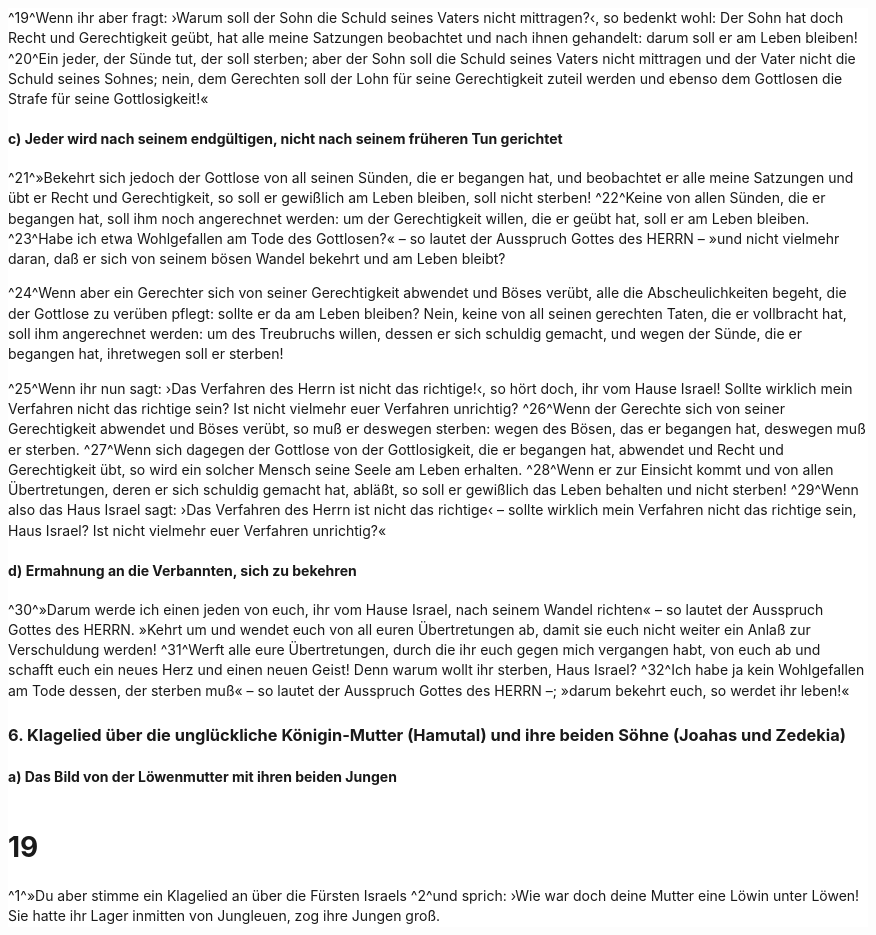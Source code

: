 ^19^Wenn ihr aber fragt: ›Warum soll der Sohn die Schuld seines Vaters nicht mittragen?‹, so bedenkt wohl: Der Sohn hat doch Recht und Gerechtigkeit geübt, hat alle meine Satzungen beobachtet und nach ihnen gehandelt: darum soll er am Leben bleiben!
^20^Ein jeder, der Sünde tut, der soll sterben; aber der Sohn soll die Schuld seines Vaters nicht mittragen und der Vater nicht die Schuld seines Sohnes; nein, dem Gerechten soll der Lohn für seine Gerechtigkeit zuteil werden und ebenso dem Gottlosen die Strafe für seine Gottlosigkeit!«

#### c) Jeder wird nach seinem endgültigen, nicht nach seinem früheren Tun gerichtet

^21^»Bekehrt sich jedoch der Gottlose von all seinen Sünden, die er begangen hat, und beobachtet er alle meine Satzungen und übt er Recht und Gerechtigkeit, so soll er gewißlich am Leben bleiben, soll nicht sterben!
^22^Keine von allen Sünden, die er begangen hat, soll ihm noch angerechnet werden: um der Gerechtigkeit willen, die er geübt hat, soll er am Leben bleiben.
^23^Habe ich etwa Wohlgefallen am Tode des Gottlosen?« – so lautet der Ausspruch Gottes des HERRN – »und nicht vielmehr daran, daß er sich von seinem bösen Wandel bekehrt und am Leben bleibt?

^24^Wenn aber ein Gerechter sich von seiner Gerechtigkeit abwendet und Böses verübt, alle die Abscheulichkeiten begeht, die der Gottlose zu verüben pflegt: sollte er da am Leben bleiben? Nein, keine von all seinen gerechten Taten, die er vollbracht hat, soll ihm angerechnet werden: um des Treubruchs willen, dessen er sich schuldig gemacht, und wegen der Sünde, die er begangen hat, ihretwegen soll er sterben!

^25^Wenn ihr nun sagt: ›Das Verfahren des Herrn ist nicht das richtige!‹, so hört doch, ihr vom Hause Israel! Sollte wirklich mein Verfahren nicht das richtige sein? Ist nicht vielmehr euer Verfahren unrichtig?
^26^Wenn der Gerechte sich von seiner Gerechtigkeit abwendet und Böses verübt, so muß er deswegen sterben: wegen des Bösen, das er begangen hat, deswegen muß er sterben.
^27^Wenn sich dagegen der Gottlose von der Gottlosigkeit, die er begangen hat, abwendet und Recht und Gerechtigkeit übt, so wird ein solcher Mensch seine Seele am Leben erhalten.
^28^Wenn er zur Einsicht kommt und von allen Übertretungen, deren er sich schuldig gemacht hat, abläßt, so soll er gewißlich das Leben behalten und nicht sterben!
^29^Wenn also das Haus Israel sagt: ›Das Verfahren des Herrn ist nicht das richtige‹ – sollte wirklich mein Verfahren nicht das richtige sein, Haus Israel? Ist nicht vielmehr euer Verfahren unrichtig?«

#### d) Ermahnung an die Verbannten, sich zu bekehren

^30^»Darum werde ich einen jeden von euch, ihr vom Hause Israel, nach seinem Wandel richten« – so lautet der Ausspruch Gottes des HERRN. »Kehrt um und wendet euch von all euren Übertretungen ab, damit sie euch nicht weiter ein Anlaß zur Verschuldung werden!
^31^Werft alle eure Übertretungen, durch die ihr euch gegen mich vergangen habt, von euch ab und schafft euch ein neues Herz und einen neuen Geist! Denn warum wollt ihr sterben, Haus Israel?
^32^Ich habe ja kein Wohlgefallen am Tode dessen, der sterben muß« – so lautet der Ausspruch Gottes des HERRN –; »darum bekehrt euch, so werdet ihr leben!«

### 6. Klagelied über die unglückliche Königin-Mutter (Hamutal) und ihre beiden Söhne (Joahas und Zedekia)

#### a) Das Bild von der Löwenmutter mit ihren beiden Jungen

# 19
^1^»Du aber stimme ein Klagelied an über die Fürsten Israels
^2^und sprich: ›Wie war doch deine Mutter eine Löwin unter Löwen! Sie hatte ihr Lager inmitten von Jungleuen, zog ihre Jungen groß.
